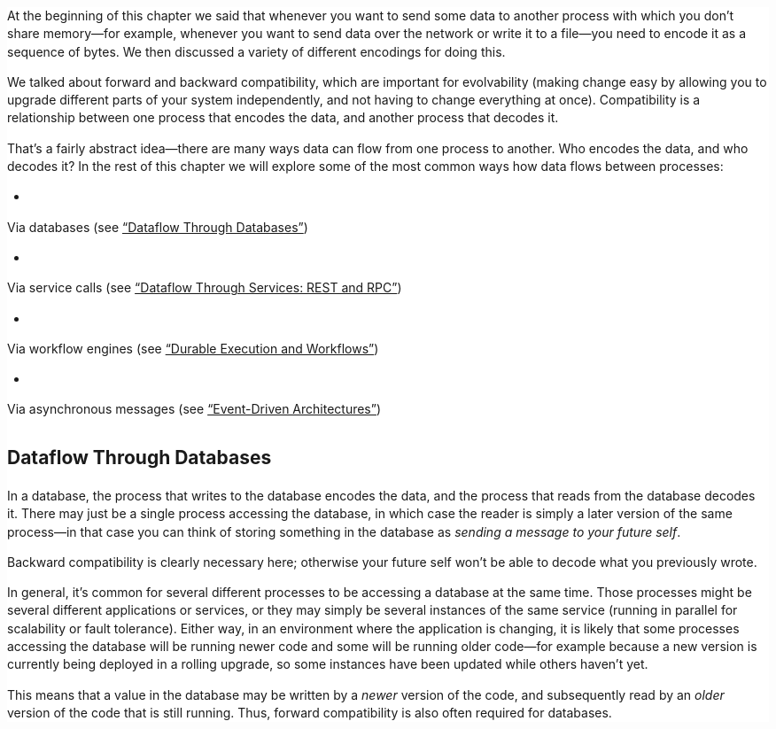 At the beginning of this chapter we said that whenever you want to send some data to another process
with which you don’t share memory—for example, whenever you want to send data over the network or
write it to a file—you need to encode it as a sequence of bytes. We then discussed a variety of
different encodings for doing this.

We talked about forward and backward compatibility, which are important for evolvability (making
change easy by allowing you to upgrade different parts of your system independently, and not having
to change everything at once). Compatibility is a relationship between one process that encodes the
data, and another process that decodes it.

That’s a fairly abstract idea—there are many ways data can flow from one process to another.
Who encodes the data, and who decodes it? In the rest of this chapter we will explore some of the
most common ways how data flows between processes:

-

Via databases (see [“Dataflow Through Databases”](https://learning.oreilly.com/library/view/designing-data-intensive-applications/9781098119058/ch05.html#sec_encoding_dataflow_db))

-

Via service calls (see [“Dataflow Through Services: REST and RPC”](https://learning.oreilly.com/library/view/designing-data-intensive-applications/9781098119058/ch05.html#sec_encoding_dataflow_rpc))

-

Via workflow engines (see [“Durable Execution and Workflows”](https://learning.oreilly.com/library/view/designing-data-intensive-applications/9781098119058/ch05.html#sec_encoding_dataflow_workflows))

-

Via asynchronous messages (see [“Event-Driven Architectures”](https://learning.oreilly.com/library/view/designing-data-intensive-applications/9781098119058/ch05.html#sec_encoding_dataflow_msg))

## Dataflow Through Databases

In a database, the process that writes to the database encodes the data, and the process that reads
from the database decodes it. There may just be a single process accessing the database, in which
case the reader is simply a later version of the same process—in that case you can think of
storing something in the database as *sending a message to your future self*.

Backward compatibility is clearly necessary here; otherwise your future self won’t be able to decode
what you previously wrote.

In general, it’s common for several different processes to be accessing a database at the same time.
Those processes might be several different applications or services, or they may simply be several
instances of the same service (running in parallel for scalability or fault tolerance). Either way,
in an environment where the application is changing, it is likely that some processes accessing the
database will be running newer code and some will be running older code—for example because a new
version is currently being deployed in a rolling upgrade, so some instances have been updated while
others haven’t yet.

This means that a value in the database may be written by a *newer* version of the code, and
subsequently read by an *older* version of the code that is still running. Thus, forward
compatibility is also often required for databases.
